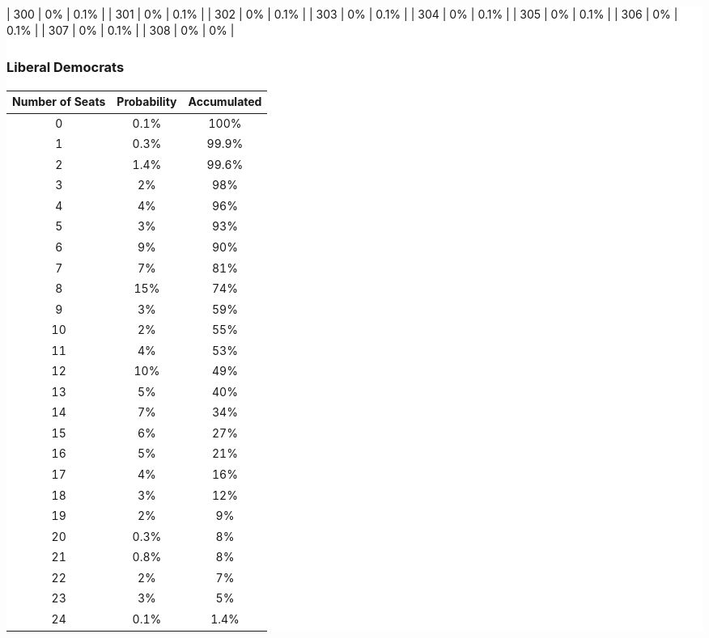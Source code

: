 | 300 | 0% | 0.1% |
| 301 | 0% | 0.1% |
| 302 | 0% | 0.1% |
| 303 | 0% | 0.1% |
| 304 | 0% | 0.1% |
| 305 | 0% | 0.1% |
| 306 | 0% | 0.1% |
| 307 | 0% | 0.1% |
| 308 | 0% | 0% |

### Liberal Democrats

| Number of Seats | Probability | Accumulated |
|:---------------:|:-----------:|:-----------:|
| 0 | 0.1% | 100% |
| 1 | 0.3% | 99.9% |
| 2 | 1.4% | 99.6% |
| 3 | 2% | 98% |
| 4 | 4% | 96% |
| 5 | 3% | 93% |
| 6 | 9% | 90% |
| 7 | 7% | 81% |
| 8 | 15% | 74% |
| 9 | 3% | 59% |
| 10 | 2% | 55% |
| 11 | 4% | 53% |
| 12 | 10% | 49% |
| 13 | 5% | 40% |
| 14 | 7% | 34% |
| 15 | 6% | 27% |
| 16 | 5% | 21% |
| 17 | 4% | 16% |
| 18 | 3% | 12% |
| 19 | 2% | 9% |
| 20 | 0.3% | 8% |
| 21 | 0.8% | 8% |
| 22 | 2% | 7% |
| 23 | 3% | 5% |
| 24 | 0.1% | 1.4% |